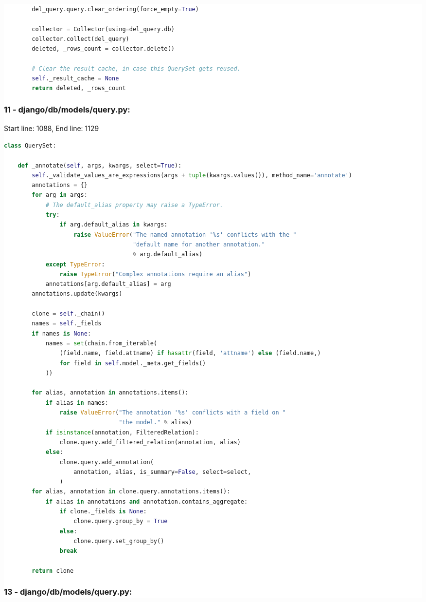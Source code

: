 ```python
        del_query.query.clear_ordering(force_empty=True)

        collector = Collector(using=del_query.db)
        collector.collect(del_query)
        deleted, _rows_count = collector.delete()

        # Clear the result cache, in case this QuerySet gets reused.
        self._result_cache = None
        return deleted, _rows_count
```
### 11 - django/db/models/query.py:

Start line: 1088, End line: 1129

```python
class QuerySet:

    def _annotate(self, args, kwargs, select=True):
        self._validate_values_are_expressions(args + tuple(kwargs.values()), method_name='annotate')
        annotations = {}
        for arg in args:
            # The default_alias property may raise a TypeError.
            try:
                if arg.default_alias in kwargs:
                    raise ValueError("The named annotation '%s' conflicts with the "
                                     "default name for another annotation."
                                     % arg.default_alias)
            except TypeError:
                raise TypeError("Complex annotations require an alias")
            annotations[arg.default_alias] = arg
        annotations.update(kwargs)

        clone = self._chain()
        names = self._fields
        if names is None:
            names = set(chain.from_iterable(
                (field.name, field.attname) if hasattr(field, 'attname') else (field.name,)
                for field in self.model._meta.get_fields()
            ))

        for alias, annotation in annotations.items():
            if alias in names:
                raise ValueError("The annotation '%s' conflicts with a field on "
                                 "the model." % alias)
            if isinstance(annotation, FilteredRelation):
                clone.query.add_filtered_relation(annotation, alias)
            else:
                clone.query.add_annotation(
                    annotation, alias, is_summary=False, select=select,
                )
        for alias, annotation in clone.query.annotations.items():
            if alias in annotations and annotation.contains_aggregate:
                if clone._fields is None:
                    clone.query.group_by = True
                else:
                    clone.query.set_group_by()
                break

        return clone
```
### 13 - django/db/models/query.py:
